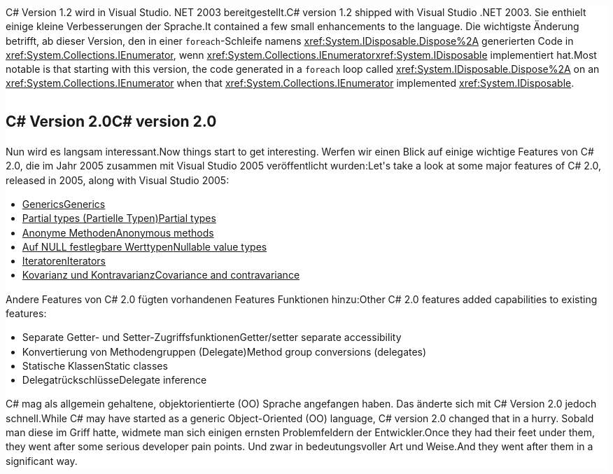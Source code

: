 <span data-ttu-id="46c55-151">C# Version 1.2 wird in Visual Studio. NET 2003 bereitgestellt.</span><span class="sxs-lookup"><span data-stu-id="46c55-151">C# version 1.2 shipped with Visual Studio .NET 2003.</span></span> <span data-ttu-id="46c55-152">Sie enthielt einige kleine Verbesserungen der Sprache.</span><span class="sxs-lookup"><span data-stu-id="46c55-152">It contained a few small enhancements to the language.</span></span> <span data-ttu-id="46c55-153">Die wichtigste Änderung betrifft, ab dieser Version, den in einer `foreach`-Schleife namens <xref:System.IDisposable.Dispose%2A> generierten Code in <xref:System.Collections.IEnumerator>, wenn <xref:System.Collections.IEnumerator><xref:System.IDisposable> implementiert hat.</span><span class="sxs-lookup"><span data-stu-id="46c55-153">Most notable is that starting with this version, the code generated in a `foreach` loop called <xref:System.IDisposable.Dispose%2A> on an <xref:System.Collections.IEnumerator> when that <xref:System.Collections.IEnumerator> implemented <xref:System.IDisposable>.</span></span>

## <a name="c-version-20"></a><span data-ttu-id="46c55-154">C# Version 2.0</span><span class="sxs-lookup"><span data-stu-id="46c55-154">C# version 2.0</span></span>

<span data-ttu-id="46c55-155">Nun wird es langsam interessant.</span><span class="sxs-lookup"><span data-stu-id="46c55-155">Now things start to get interesting.</span></span> <span data-ttu-id="46c55-156">Werfen wir einen Blick auf einige wichtige Features von C# 2.0, die im Jahr 2005 zusammen mit Visual Studio 2005 veröffentlicht wurden:</span><span class="sxs-lookup"><span data-stu-id="46c55-156">Let's take a look at some major features of C# 2.0, released in 2005, along with Visual Studio 2005:</span></span>

- [<span data-ttu-id="46c55-157">Generics</span><span class="sxs-lookup"><span data-stu-id="46c55-157">Generics</span></span>](../programming-guide/generics/index.md)
- [<span data-ttu-id="46c55-158">Partial types (Partielle Typen)</span><span class="sxs-lookup"><span data-stu-id="46c55-158">Partial types</span></span>](../programming-guide/classes-and-structs/partial-classes-and-methods.md#partial-classes)
- [<span data-ttu-id="46c55-159">Anonyme Methoden</span><span class="sxs-lookup"><span data-stu-id="46c55-159">Anonymous methods</span></span>](../language-reference/operators/delegate-operator.md)
- [<span data-ttu-id="46c55-160">Auf NULL festlegbare Werttypen</span><span class="sxs-lookup"><span data-stu-id="46c55-160">Nullable value types</span></span>](../language-reference/builtin-types/nullable-value-types.md)
- [<span data-ttu-id="46c55-161">Iteratoren</span><span class="sxs-lookup"><span data-stu-id="46c55-161">Iterators</span></span>](../programming-guide/concepts/iterators.md)
- [<span data-ttu-id="46c55-162">Kovarianz und Kontravarianz</span><span class="sxs-lookup"><span data-stu-id="46c55-162">Covariance and contravariance</span></span>](../programming-guide/concepts/covariance-contravariance/index.md)

<span data-ttu-id="46c55-163">Andere Features von C# 2.0 fügten vorhandenen Features Funktionen hinzu:</span><span class="sxs-lookup"><span data-stu-id="46c55-163">Other C# 2.0 features added capabilities to existing features:</span></span>

- <span data-ttu-id="46c55-164">Separate Getter- und Setter-Zugriffsfunktionen</span><span class="sxs-lookup"><span data-stu-id="46c55-164">Getter/setter separate accessibility</span></span>
- <span data-ttu-id="46c55-165">Konvertierung von Methodengruppen (Delegate)</span><span class="sxs-lookup"><span data-stu-id="46c55-165">Method group conversions (delegates)</span></span>
- <span data-ttu-id="46c55-166">Statische Klassen</span><span class="sxs-lookup"><span data-stu-id="46c55-166">Static classes</span></span>
- <span data-ttu-id="46c55-167">Delegatrückschlüsse</span><span class="sxs-lookup"><span data-stu-id="46c55-167">Delegate inference</span></span>

<span data-ttu-id="46c55-168">C# mag als allgemein gehaltene, objektorientierte (OO) Sprache angefangen haben. Das änderte sich mit C# Version 2.0 jedoch schnell.</span><span class="sxs-lookup"><span data-stu-id="46c55-168">While C# may have started as a generic Object-Oriented (OO) language, C# version 2.0 changed that in a hurry.</span></span> <span data-ttu-id="46c55-169">Sobald man diese im Griff hatte, widmete man sich einigen ernsten Problemfeldern der Entwickler.</span><span class="sxs-lookup"><span data-stu-id="46c55-169">Once they had their feet under them, they went after some serious developer pain points.</span></span> <span data-ttu-id="46c55-170">Und zwar in bedeutungsvoller Art und Weise.</span><span class="sxs-lookup"><span data-stu-id="46c55-170">And they went after them in a significant way.</span></span>

